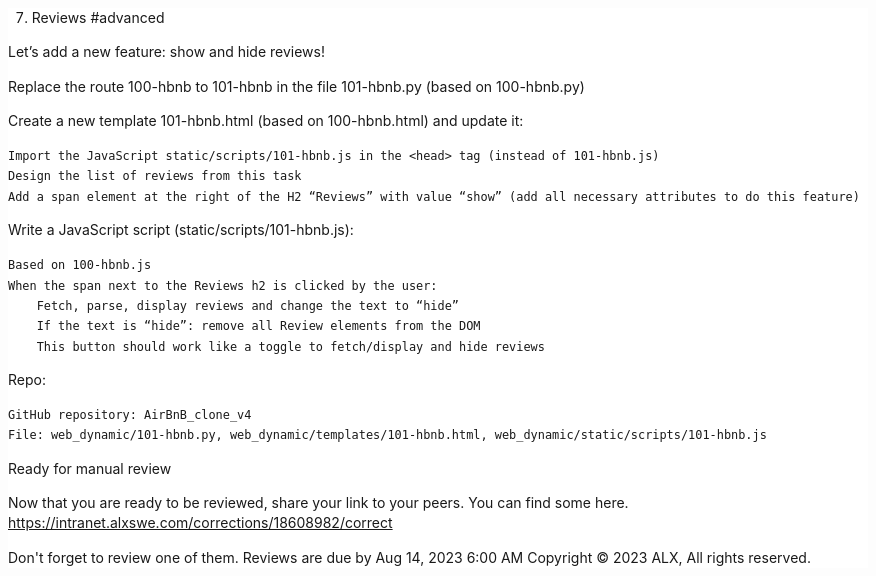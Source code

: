 7. Reviews
#advanced

Let’s add a new feature: show and hide reviews!

Replace the route 100-hbnb to 101-hbnb in the file 101-hbnb.py (based on 100-hbnb.py)

Create a new template 101-hbnb.html (based on 100-hbnb.html) and update it:

    Import the JavaScript static/scripts/101-hbnb.js in the <head> tag (instead of 101-hbnb.js)
    Design the list of reviews from this task
    Add a span element at the right of the H2 “Reviews” with value “show” (add all necessary attributes to do this feature)

Write a JavaScript script (static/scripts/101-hbnb.js):

    Based on 100-hbnb.js
    When the span next to the Reviews h2 is clicked by the user:
        Fetch, parse, display reviews and change the text to “hide”
        If the text is “hide”: remove all Review elements from the DOM
        This button should work like a toggle to fetch/display and hide reviews

Repo:

    GitHub repository: AirBnB_clone_v4
    File: web_dynamic/101-hbnb.py, web_dynamic/templates/101-hbnb.html, web_dynamic/static/scripts/101-hbnb.js

Ready for manual review

Now that you are ready to be reviewed, share your link to your peers. You can find some here.
https://intranet.alxswe.com/corrections/18608982/correct

Don't forget to review one of them. Reviews are due by Aug 14, 2023 6:00 AM
Copyright © 2023 ALX, All rights reserved.


